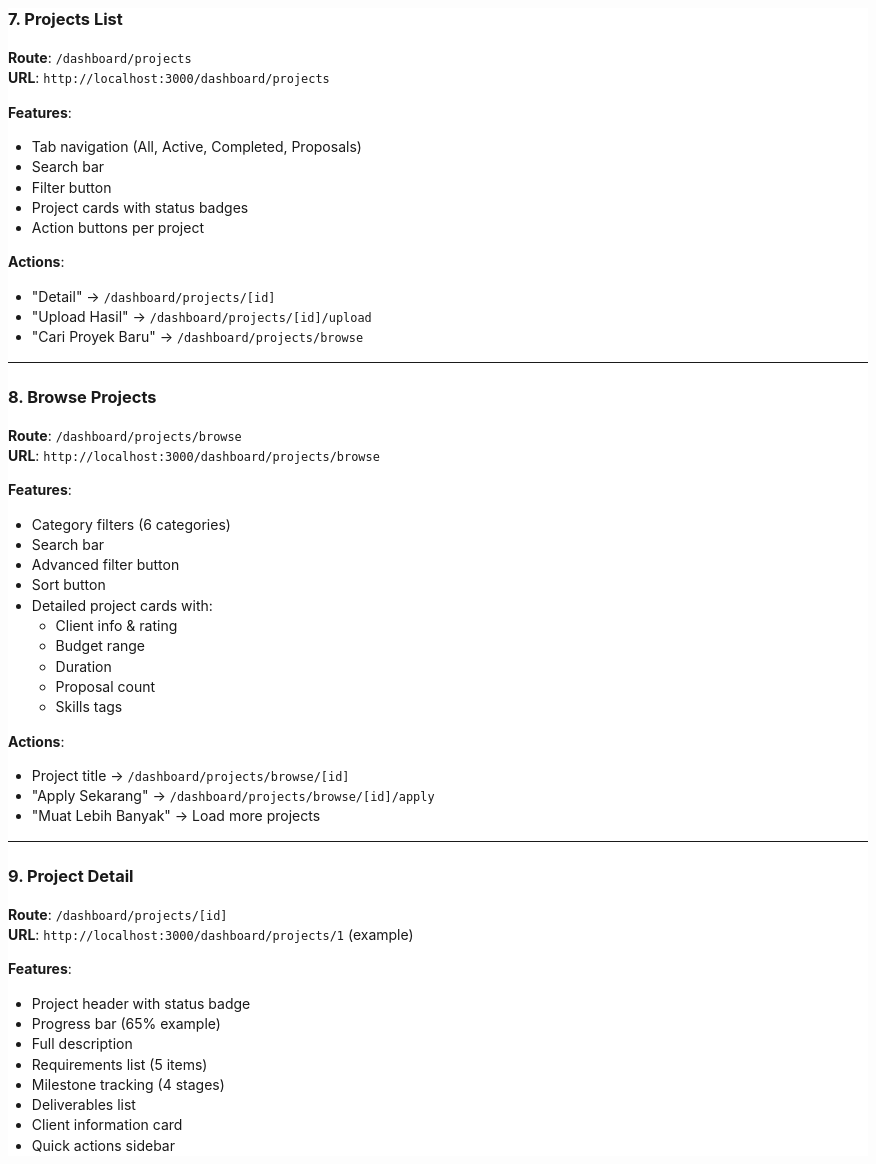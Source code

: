 
### 7. Projects List
**Route**: `/dashboard/projects`  
**URL**: `http://localhost:3000/dashboard/projects`

**Features**:
- Tab navigation (All, Active, Completed, Proposals)
- Search bar
- Filter button
- Project cards with status badges
- Action buttons per project

**Actions**:
- "Detail" → `/dashboard/projects/[id]`
- "Upload Hasil" → `/dashboard/projects/[id]/upload`
- "Cari Proyek Baru" → `/dashboard/projects/browse`

---

### 8. Browse Projects
**Route**: `/dashboard/projects/browse`  
**URL**: `http://localhost:3000/dashboard/projects/browse`

**Features**:
- Category filters (6 categories)
- Search bar
- Advanced filter button
- Sort button
- Detailed project cards with:
  - Client info & rating
  - Budget range
  - Duration
  - Proposal count
  - Skills tags

**Actions**:
- Project title → `/dashboard/projects/browse/[id]`
- "Apply Sekarang" → `/dashboard/projects/browse/[id]/apply`
- "Muat Lebih Banyak" → Load more projects

---

### 9. Project Detail
**Route**: `/dashboard/projects/[id]`  
**URL**: `http://localhost:3000/dashboard/projects/1` (example)

**Features**:
- Project header with status badge
- Progress bar (65% example)
- Full description
- Requirements list (5 items)
- Milestone tracking (4 stages)
- Deliverables list
- Client information card
- Quick actions sidebar
